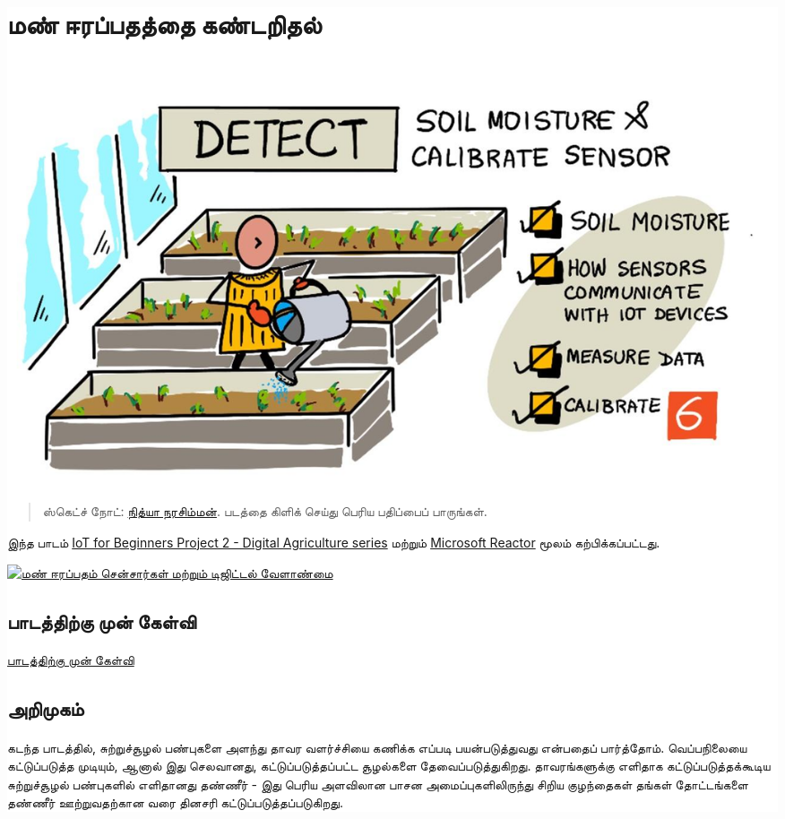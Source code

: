 
# மண் ஈரப்பதத்தை கண்டறிதல்

![இந்த பாடத்தின் ஸ்கெட்ச் நோட்](../../../../../translated_images/lesson-6.3e493b60eee85adc8c74dfeaaec3a3a6cfba61fedbcb84aa0146e7e80603a5dd.ta.jpg)

> ஸ்கெட்ச் நோட்: [நித்யா நரசிம்மன்](https://github.com/nitya). படத்தை கிளிக் செய்து பெரிய பதிப்பைப் பாருங்கள்.

இந்த பாடம் [IoT for Beginners Project 2 - Digital Agriculture series](https://youtube.com/playlist?list=PLmsFUfdnGr3yCutmcVg6eAUEfsGiFXgcx) மற்றும் [Microsoft Reactor](https://developer.microsoft.com/reactor/?WT.mc_id=academic-17441-jabenn) மூலம் கற்பிக்கப்பட்டது.

[![மண் ஈரப்பதம் சென்சார்கள் மற்றும் டிஜிட்டல் வேளாண்மை](https://img.youtube.com/vi/ZzpTu3x4c6M/0.jpg)](https://youtu.be/ZzpTu3x4c6M)

## பாடத்திற்கு முன் கேள்வி

[பாடத்திற்கு முன் கேள்வி](https://black-meadow-040d15503.1.azurestaticapps.net/quiz/11)

## அறிமுகம்

கடந்த பாடத்தில், சுற்றுச்சூழல் பண்புகளை அளந்து தாவர வளர்ச்சியை கணிக்க எப்படி பயன்படுத்துவது என்பதைப் பார்த்தோம். வெப்பநிலையை கட்டுப்படுத்த முடியும், ஆனால் இது செலவானது, கட்டுப்படுத்தப்பட்ட சூழல்களை தேவைப்படுத்துகிறது. தாவரங்களுக்கு எளிதாக கட்டுப்படுத்தக்கூடிய சுற்றுச்சூழல் பண்புகளில் எளிதானது தண்ணீர் - இது பெரிய அளவிலான பாசன அமைப்புகளிலிருந்து சிறிய குழந்தைகள் தங்கள் தோட்டங்களை தண்ணீர் ஊற்றுவதற்கான வரை தினசரி கட்டுப்படுத்தப்படுகிறது.

